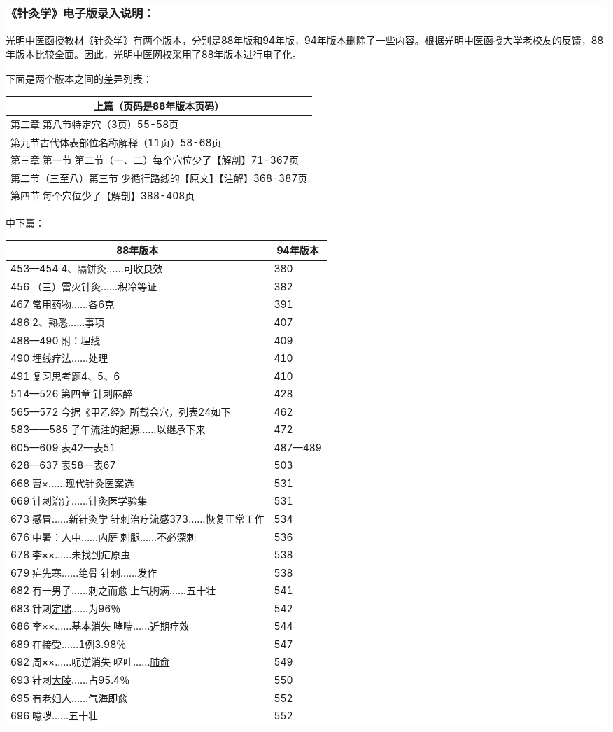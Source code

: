 ### 《针灸学》电子版录入说明：

光明中医函授教材《针灸学》有两个版本，分别是88年版和94年版，94年版本删除了一些内容。根据光明中医函授大学老校友的反馈，88年版本比较全面。因此，光明中医网校采用了88年版本进行电子化。

下面是两个版本之间的差异列表：

| 上篇（页码是88年版本页码）                                   |
| ------------------------------------------------------------ |
| 第二章 第八节特定穴（3页）55-58页                            |
| 第九节古代体表部位名称解释（11页）58-68页                    |
| 第三章 第一节 第二节（一、二）每个穴位少了【解剖】71-367页   |
| 第二节（三至八）第三节 少循行路线的【原文】【注解】368-387页 |
| 第四节 每个穴位少了【解剖】388-408页                         |

中下篇：

| 88年版本                                                     | 94年版本 |
| ------------------------------------------------------------ | -------- |
| 453—454      4、隔饼灸……可收良效                             | 380      |
| 456      （三）雷火针灸……积冷等证                            | 382      |
| 467      常用药物……各6克                                     | 391      |
| 486      2、熟悉……事项                                       | 407      |
| 488—490      附：埋线                                        | 409      |
| 490      埋线疗法……处理                                      | 410      |
| 491      复习思考题4、5、6                                   | 410      |
| 514—526      第四章 针刺麻醉                                 | 428      |
| 565—572      今据《甲乙经》所载会穴，列表24如下              | 462      |
| 583——585      子午流注的起源……以继承下来                     | 472      |
| 605—609      表42—表51                                       | 487—489  |
| 628—637      表58—表67                                       | 503      |
| 668      曹×……现代针灸医案选                                 | 531      |
| 669      针刺治疗……针灸医学验集                              | 531      |
| 673      感冒……新针灸学      针刺治疗流感373……恢复正常工作   | 534      |
| 676      中暑：[人中](https://www.gmzyjc.com/read/zjs/zjs3.2.2-0.0.1.3.26.md)……[内庭](https://www.gmzyjc.com/read/zjs/zjs3.1.1-3-0.1.3.3.44.md)      刺腿……不必深刺                | 536      |
| 678      李××……未找到疟原虫                                  | 538      |
| 679      疟先寒……绝骨      针刺……发作                        | 538      |
| 682      有一男子……刺之而愈      上气胸满……五十壮            | 541      |
| 683      针刺[定喘](https://www.gmzyjc.com/read/zjs/zjs3.4-0.1.2.2.0.md)……为96％                                    | 542      |
| 686      李××……基本消失      哮喘……近期疗效                  | 544      |
| 689      在接受……1例3.98％                                   | 547      |
| 692      周××……呃逆消失      呕吐……[肺俞](https://www.gmzyjc.com/read/zjs/zjs3.1.7-8-0.0.1.3.13.md)                      | 549      |
| 693      针刺[大陵](https://www.gmzyjc.com/read/zjs/zjs3.1.9-12-0.0.1.3.7.md)……占95.4％                                  | 550      |
| 695      有老妇人……[气海](https://www.gmzyjc.com/read/zjs/zjs3.2.1-0.1.1.3.6.md)即愈                                  | 552      |
| 696      噫哕……五十壮                                        | 552      |